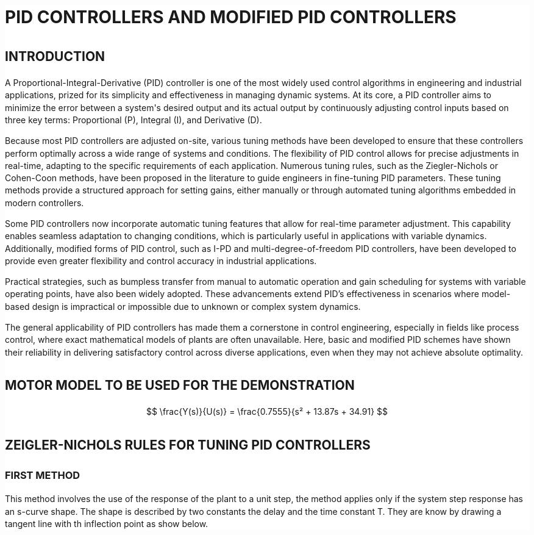 # PID CONTROLLERS AND MODIFIED PID CONTROLLERS
## INTRODUCTION

A Proportional-Integral-Derivative (PID) controller is one of the most widely used control algorithms in engineering and industrial applications, prized for its simplicity and effectiveness in managing dynamic systems. At its core, a PID controller aims to minimize the error between a system's desired output and its actual output by continuously adjusting control inputs based on three key terms: Proportional (P), Integral (I), and Derivative (D).

Because most PID controllers are adjusted on-site, various tuning methods have been developed to ensure that these controllers perform optimally across a wide range of systems and conditions. The flexibility of PID control allows for precise adjustments in real-time, adapting to the specific requirements of each application. Numerous tuning rules, such as the Ziegler-Nichols or Cohen-Coon methods, have been proposed in the literature to guide engineers in fine-tuning PID parameters. These tuning methods provide a structured approach for setting gains, either manually or through automated tuning algorithms embedded in modern controllers.

Some PID controllers now incorporate automatic tuning features that allow for real-time parameter adjustment. This capability enables seamless adaptation to changing conditions, which is particularly useful in applications with variable dynamics. Additionally, modified forms of PID control, such as I-PD and multi-degree-of-freedom PID controllers, have been developed to provide even greater flexibility and control accuracy in industrial applications.

Practical strategies, such as bumpless transfer from manual to automatic operation and gain scheduling for systems with variable operating points, have also been widely adopted. These advancements extend PID’s effectiveness in scenarios where model-based design is impractical or impossible due to unknown or complex system dynamics.

The general applicability of PID controllers has made them a cornerstone in control engineering, especially in fields like process control, where exact mathematical models of plants are often unavailable. Here, basic and modified PID schemes have shown their reliability in delivering satisfactory control across diverse applications, even when they may not achieve absolute optimality.

## MOTOR MODEL TO BE USED FOR THE DEMONSTRATION


$$
\frac{Y(s)}{U(s)} = \frac{0.7555}{s² + 13.87s + 34.91}
$$

## ZEIGLER-NICHOLS RULES FOR TUNING PID CONTROLLERS

### FIRST METHOD

This method involves the use of the response of the plant to a unit step, the method applies only if the system step response has an s-curve shape. The shape is described by two constants the delay and the time constant T. They are know by drawing a tangent line with th inflection point as show below.